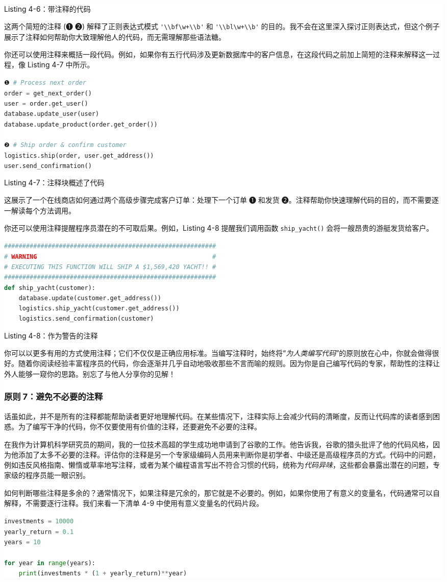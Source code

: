 
Listing 4-6：带注释的代码

这两个简短的注释 (❶ ❷) 解释了正则表达式模式 `'\\bf\w+\\b'` 和 `'\\bl\w+\\b'` 的目的。我不会在这里深入探讨正则表达式，但这个例子展示了注释如何帮助你大致理解他人的代码，而无需理解那些语法糖。

你还可以使用注释来概括一段代码。例如，如果你有五行代码涉及更新数据库中的客户信息，在这段代码之前加上简短的注释来解释这一过程，像 Listing 4-7 中所示。

```py
❶ # Process next order
order = get_next_order()
user = order.get_user()
database.update_user(user)
database.update_product(order.get_order())

❷ # Ship order & confirm customer
logistics.ship(order, user.get_address())
user.send_confirmation()
```

Listing 4-7：注释块概述了代码

这展示了一个在线商店如何通过两个高级步骤完成客户订单：处理下一个订单 ❶ 和发货 ❷。注释帮助你快速理解代码的目的，而不需要逐一解读每个方法调用。

你还可以使用注释提醒程序员潜在的不可取后果。例如，Listing 4-8 提醒我们调用函数 `ship_yacht()` 会将一艘昂贵的游艇发货给客户。

```py
##########################################################
# WARNING                                                #
# EXECUTING THIS FUNCTION WILL SHIP A $1,569,420 YACHT!! #
##########################################################
def ship_yacht(customer):
    database.update(customer.get_address())
    logistics.ship_yacht(customer.get_address())
    logistics.send_confirmation(customer)
```

Listing 4-8：作为警告的注释

你可以以更多有用的方式使用注释；它们不仅仅是正确应用标准。当编写注释时，始终将“*为人类编写代码*”的原则放在心中，你就会做得很好。随着你阅读经验丰富程序员的代码，你会逐渐并几乎自动地吸收那些不言而喻的规则。因为你是自己编写代码的专家，帮助性的注释让外人能够一窥你的思路。别忘了与他人分享你的见解！

### 原则 7：避免不必要的注释

话虽如此，并不是所有的注释都能帮助读者更好地理解代码。在某些情况下，注释实际上会减少代码的清晰度，反而让代码库的读者感到困惑。为了编写干净的代码，你不仅要使用有价值的注释，还要避免不必要的注释。

在我作为计算机科学研究员的期间，我的一位技术高超的学生成功地申请到了谷歌的工作。他告诉我，谷歌的猎头批评了他的代码风格，因为他添加了太多不必要的注释。评估你的注释是另一个专家级编码人员用来判断你是初学者、中级还是高级程序员的方式。代码中的问题，例如违反风格指南、懒惰或草率地写注释，或者为某个编程语言写出不符合习惯的代码，统称为*代码异味*，这些都会暴露出潜在的问题，专家级的程序员能一眼识别。

如何判断哪些注释是多余的？通常情况下，如果注释是冗余的，那它就是不必要的。例如，如果你使用了有意义的变量名，代码通常可以自解释，不需要逐行注释。我们来看一下清单 4-9 中使用有意义变量名的代码片段。

```py
investments = 10000
yearly_return = 0.1
years = 10

for year in range(years):
    print(investments * (1 + yearly_return)**year)
```
